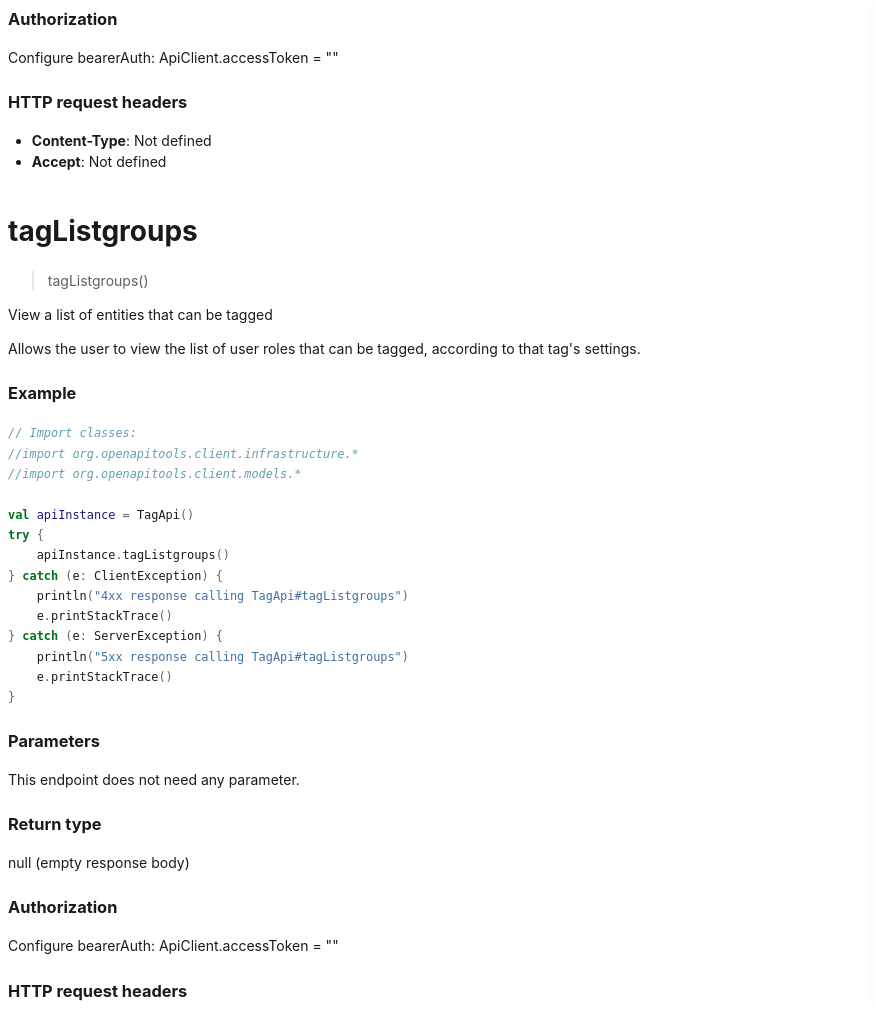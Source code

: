 ### Authorization


Configure bearerAuth:
    ApiClient.accessToken = ""

### HTTP request headers

 - **Content-Type**: Not defined
 - **Accept**: Not defined

<a name="tagListgroups"></a>
# **tagListgroups**
> tagListgroups()

View a list of entities that can be tagged

Allows the user to view the list of user roles that can be tagged, according to that tag&#39;s settings.

### Example
```kotlin
// Import classes:
//import org.openapitools.client.infrastructure.*
//import org.openapitools.client.models.*

val apiInstance = TagApi()
try {
    apiInstance.tagListgroups()
} catch (e: ClientException) {
    println("4xx response calling TagApi#tagListgroups")
    e.printStackTrace()
} catch (e: ServerException) {
    println("5xx response calling TagApi#tagListgroups")
    e.printStackTrace()
}
```

### Parameters
This endpoint does not need any parameter.

### Return type

null (empty response body)

### Authorization


Configure bearerAuth:
    ApiClient.accessToken = ""

### HTTP request headers

